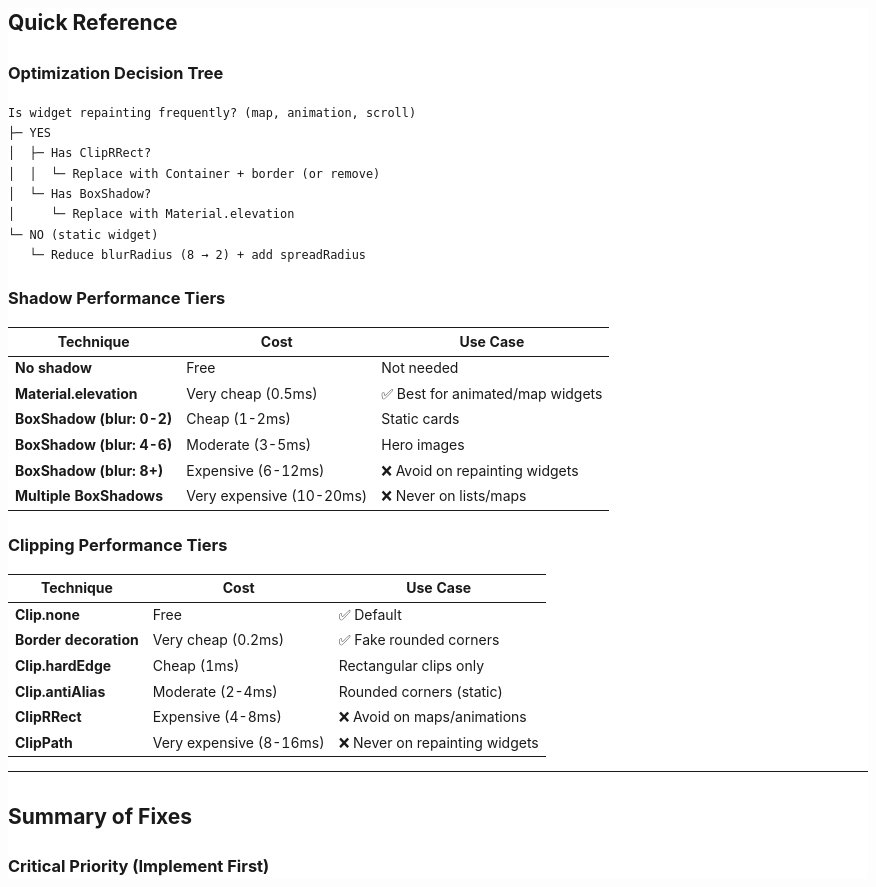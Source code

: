 ## Quick Reference

### Optimization Decision Tree

```
Is widget repainting frequently? (map, animation, scroll)
├─ YES
│  ├─ Has ClipRRect?
│  │  └─ Replace with Container + border (or remove)
│  └─ Has BoxShadow?
│     └─ Replace with Material.elevation
└─ NO (static widget)
   └─ Reduce blurRadius (8 → 2) + add spreadRadius
```

### Shadow Performance Tiers

| Technique | Cost | Use Case |
|-----------|------|----------|
| **No shadow** | Free | Not needed |
| **Material.elevation** | Very cheap (0.5ms) | ✅ Best for animated/map widgets |
| **BoxShadow (blur: 0-2)** | Cheap (1-2ms) | Static cards |
| **BoxShadow (blur: 4-6)** | Moderate (3-5ms) | Hero images |
| **BoxShadow (blur: 8+)** | Expensive (6-12ms) | ❌ Avoid on repainting widgets |
| **Multiple BoxShadows** | Very expensive (10-20ms) | ❌ Never on lists/maps |

### Clipping Performance Tiers

| Technique | Cost | Use Case |
|-----------|------|----------|
| **Clip.none** | Free | ✅ Default |
| **Border decoration** | Very cheap (0.2ms) | ✅ Fake rounded corners |
| **Clip.hardEdge** | Cheap (1ms) | Rectangular clips only |
| **Clip.antiAlias** | Moderate (2-4ms) | Rounded corners (static) |
| **ClipRRect** | Expensive (4-8ms) | ❌ Avoid on maps/animations |
| **ClipPath** | Very expensive (8-16ms) | ❌ Never on repainting widgets |

---

## Summary of Fixes

### Critical Priority (Implement First)
